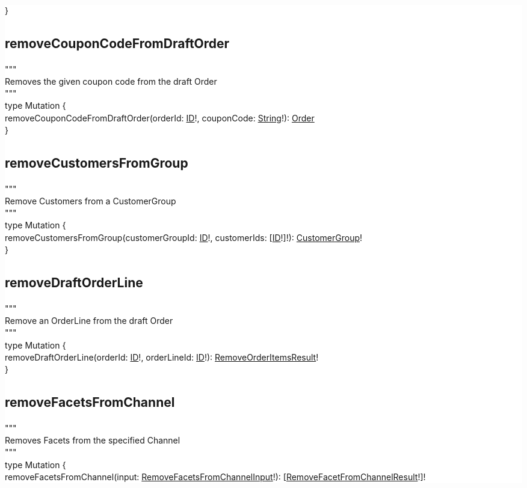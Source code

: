 
<div class="graphql-code-line top-level">&#125;</div>
</div>

## removeCouponCodeFromDraftOrder
<div class="graphql-code-block">
<div class="graphql-code-line top-level comment">"""</div>
<div class="graphql-code-line top-level comment">Removes the given coupon code from the draft Order</div>
<div class="graphql-code-line top-level comment">"""</div>
<div class="graphql-code-line top-level">type <span class="graphql-code-identifier">Mutation</span>
 &#123;</div>
<div class="graphql-code-line ">removeCouponCodeFromDraftOrder(orderId: <a href="/reference/graphql-api/admin/object-types#id">ID</a>!, couponCode: <a href="/reference/graphql-api/admin/object-types#string">String</a>!): <a href="/reference/graphql-api/admin/object-types#order">Order</a></div>


<div class="graphql-code-line top-level">&#125;</div>
</div>

## removeCustomersFromGroup
<div class="graphql-code-block">
<div class="graphql-code-line top-level comment">"""</div>
<div class="graphql-code-line top-level comment">Remove Customers from a CustomerGroup</div>
<div class="graphql-code-line top-level comment">"""</div>
<div class="graphql-code-line top-level">type <span class="graphql-code-identifier">Mutation</span>
 &#123;</div>
<div class="graphql-code-line ">removeCustomersFromGroup(customerGroupId: <a href="/reference/graphql-api/admin/object-types#id">ID</a>!, customerIds: [<a href="/reference/graphql-api/admin/object-types#id">ID</a>!]!): <a href="/reference/graphql-api/admin/object-types#customergroup">CustomerGroup</a>!</div>


<div class="graphql-code-line top-level">&#125;</div>
</div>

## removeDraftOrderLine
<div class="graphql-code-block">
<div class="graphql-code-line top-level comment">"""</div>
<div class="graphql-code-line top-level comment">Remove an OrderLine from the draft Order</div>
<div class="graphql-code-line top-level comment">"""</div>
<div class="graphql-code-line top-level">type <span class="graphql-code-identifier">Mutation</span>
 &#123;</div>
<div class="graphql-code-line ">removeDraftOrderLine(orderId: <a href="/reference/graphql-api/admin/object-types#id">ID</a>!, orderLineId: <a href="/reference/graphql-api/admin/object-types#id">ID</a>!): <a href="/reference/graphql-api/admin/object-types#removeorderitemsresult">RemoveOrderItemsResult</a>!</div>


<div class="graphql-code-line top-level">&#125;</div>
</div>

## removeFacetsFromChannel
<div class="graphql-code-block">
<div class="graphql-code-line top-level comment">"""</div>
<div class="graphql-code-line top-level comment">Removes Facets from the specified Channel</div>
<div class="graphql-code-line top-level comment">"""</div>
<div class="graphql-code-line top-level">type <span class="graphql-code-identifier">Mutation</span>
 &#123;</div>
<div class="graphql-code-line ">removeFacetsFromChannel(input: <a href="/reference/graphql-api/admin/input-types#removefacetsfromchannelinput">RemoveFacetsFromChannelInput</a>!): [<a href="/reference/graphql-api/admin/object-types#removefacetfromchannelresult">RemoveFacetFromChannelResult</a>!]!</div>
